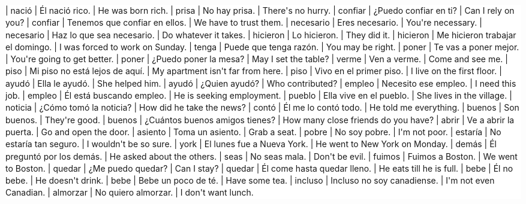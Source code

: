| nació           | Él nació rico.                              | He was born rich.
| prisa           | No hay prisa.                               | There's no hurry.
| confiar         | ¿Puedo confiar en ti?                       | Can I rely on you?
| confiar         | Tenemos que confiar en ellos.               | We have to trust them.
| necesario       | Eres necesario.                             | You're necessary.
| necesario       | Haz lo que sea necesario.                   | Do whatever it takes.
| hicieron        | Lo hicieron.                                | They did it.
| hicieron        | Me hicieron trabajar el domingo.            | I was forced to work on Sunday.
| tenga           | Puede que tenga razón.                      | You may be right.
| poner           | Te vas a poner mejor.                       | You're going to get better.
| poner           | ¿Puedo poner la mesa?                       | May I set the table?
| verme           | Ven a verme.                                | Come and see me.
| piso            | Mi piso no está lejos de aquí.              | My apartment isn't far from here.
| piso            | Vivo en el primer piso.                     | I live on the first floor.
| ayudó           | Ella le ayudó.                              | She helped him.
| ayudó           | ¿Quien ayudó?                               | Who contributed?
| empleo          | Necesito ese empleo.                        | I need this job.
| empleo          | Él está buscando empleo.                    | He is seeking employment.
| pueblo          | Ella vive en el pueblo.                     | She lives in the village.
| noticia         | ¿Cómo tomó la noticia?                      | How did he take the news?
| contó           | Él me lo contó todo.                        | He told me everything.
| buenos          | Son buenos.                                 | They're good.
| buenos          | ¿Cuántos buenos amigos tienes?              | How many close friends do you have?
| abrir           | Ve a abrir la puerta.                       | Go and open the door.
| asiento         | Toma un asiento.                            | Grab a seat.
| pobre           | No soy pobre.                               | I'm not poor.
| estaría         | No estaría tan seguro.                      | I wouldn't be so sure.
| york            | El lunes fue a Nueva York.                  | He went to New York on Monday.
| demás           | Él preguntó por los demás.                  | He asked about the others.
| seas            | No seas mala.                               | Don't be evil.
| fuimos          | Fuimos a Boston.                            | We went to Boston.
| quedar          | ¿Me puedo quedar?                           | Can I stay?
| quedar          | Él come hasta quedar lleno.                 | He eats till he is full.
| bebe            | Él no bebe.                                 | He doesn't drink.
| bebe            | Bebe un poco de té.                         | Have some tea.
| incluso         | Incluso no soy canadiense.                  | I'm not even Canadian.
| almorzar        | No quiero almorzar.                         | I don't want lunch.